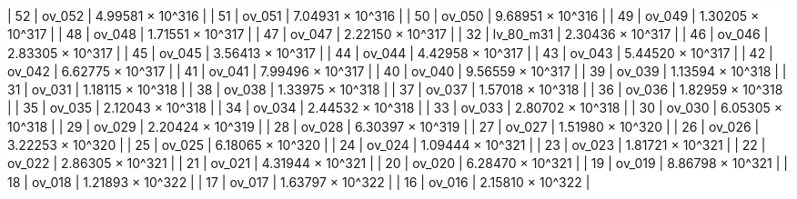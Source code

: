 | 52 | ov_052 | 4.99581 × 10^316 |
| 51 | ov_051 | 7.04931 × 10^316 |
| 50 | ov_050 | 9.68951 × 10^316 |
| 49 | ov_049 | 1.30205 × 10^317 |
| 48 | ov_048 | 1.71551 × 10^317 |
| 47 | ov_047 | 2.22150 × 10^317 |
| 32 | lv_80_m31 | 2.30436 × 10^317 |
| 46 | ov_046 | 2.83305 × 10^317 |
| 45 | ov_045 | 3.56413 × 10^317 |
| 44 | ov_044 | 4.42958 × 10^317 |
| 43 | ov_043 | 5.44520 × 10^317 |
| 42 | ov_042 | 6.62775 × 10^317 |
| 41 | ov_041 | 7.99496 × 10^317 |
| 40 | ov_040 | 9.56559 × 10^317 |
| 39 | ov_039 | 1.13594 × 10^318 |
| 31 | ov_031 | 1.18115 × 10^318 |
| 38 | ov_038 | 1.33975 × 10^318 |
| 37 | ov_037 | 1.57018 × 10^318 |
| 36 | ov_036 | 1.82959 × 10^318 |
| 35 | ov_035 | 2.12043 × 10^318 |
| 34 | ov_034 | 2.44532 × 10^318 |
| 33 | ov_033 | 2.80702 × 10^318 |
| 30 | ov_030 | 6.05305 × 10^318 |
| 29 | ov_029 | 2.20424 × 10^319 |
| 28 | ov_028 | 6.30397 × 10^319 |
| 27 | ov_027 | 1.51980 × 10^320 |
| 26 | ov_026 | 3.22253 × 10^320 |
| 25 | ov_025 | 6.18065 × 10^320 |
| 24 | ov_024 | 1.09444 × 10^321 |
| 23 | ov_023 | 1.81721 × 10^321 |
| 22 | ov_022 | 2.86305 × 10^321 |
| 21 | ov_021 | 4.31944 × 10^321 |
| 20 | ov_020 | 6.28470 × 10^321 |
| 19 | ov_019 | 8.86798 × 10^321 |
| 18 | ov_018 | 1.21893 × 10^322 |
| 17 | ov_017 | 1.63797 × 10^322 |
| 16 | ov_016 | 2.15810 × 10^322 |